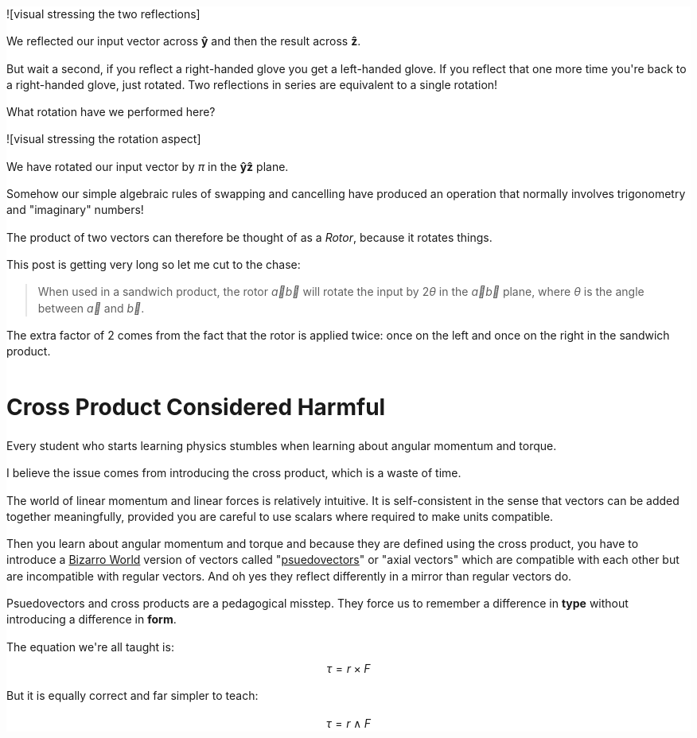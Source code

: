 ![visual stressing the two reflections]

We reflected our input vector across $\mathbf{\hat{y}}$ and then the result across $\mathbf{\hat{z}}$.

But wait a second, if you reflect a right-handed glove you get a left-handed glove. If you reflect that one more time you're back to a right-handed glove, just rotated. Two reflections in series are equivalent to a single rotation!

What rotation have we performed here?

![visual stressing the rotation aspect]

We have rotated our input vector by $\pi$ in the $\mathbf{\hat{y}}\mathbf{\hat{z}}$ plane.

Somehow our simple algebraic rules of swapping and cancelling have produced an operation that normally involves trigonometry and "imaginary" numbers!

The product of two vectors can therefore be thought of as a *Rotor*, because it rotates things.

This post is getting very long so let me cut to the chase:

> When used in a sandwich product, the rotor $\vec{a}\vec{b}$ will rotate the input by $2\theta$ in the $\vec{a}\vec{b}$ plane, where $\theta$ is the angle between $\vec{a}$ and $\vec{b}$.

The extra factor of $2$ comes from the fact that the rotor is applied twice: once on the left and once on the right in the sandwich product.

# Cross Product Considered Harmful

Every student who starts learning physics stumbles when learning about angular momentum and torque.

I believe the issue comes from introducing the cross product, which is a waste of time.

The world of linear momentum and linear forces is relatively intuitive. It is self-consistent in the sense that vectors can be added together meaningfully, provided you are careful to use scalars where required to make units compatible.

Then you learn about angular momentum and torque and because they are defined using the cross product, you have to introduce a [Bizarro World](https://en.wikipedia.org/wiki/Bizarro_World) version of vectors called "[psuedovectors](https://en.wikipedia.org/wiki/Pseudovector)" or "axial vectors" which are compatible with each other but are incompatible with regular vectors. And oh yes they reflect differently in a mirror than regular vectors do.

Psuedovectors and cross products are a pedagogical misstep. They force us to remember a difference in **type** without introducing a difference in **form**.

The equation we're all taught is:
$$
\tau = r \times F
$$

But it is equally correct and far simpler to teach:

$$
\tau = r \wedge F
$$
